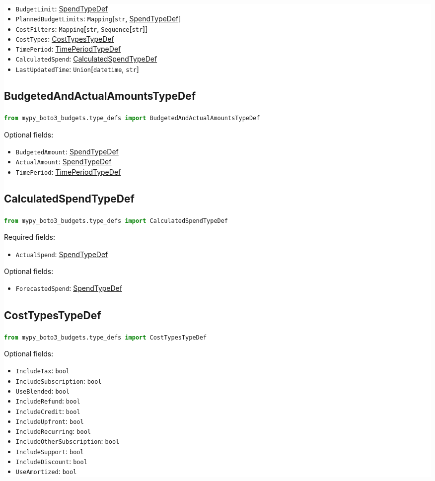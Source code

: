 - `BudgetLimit`: [SpendTypeDef](./type_defs.md#spendtypedef)
- `PlannedBudgetLimits`: `Mapping`\[`str`,
  [SpendTypeDef](./type_defs.md#spendtypedef)\]
- `CostFilters`: `Mapping`\[`str`, `Sequence`\[`str`\]\]
- `CostTypes`: [CostTypesTypeDef](./type_defs.md#costtypestypedef)
- `TimePeriod`: [TimePeriodTypeDef](./type_defs.md#timeperiodtypedef)
- `CalculatedSpend`:
  [CalculatedSpendTypeDef](./type_defs.md#calculatedspendtypedef)
- `LastUpdatedTime`: `Union`\[`datetime`, `str`\]

<a id="budgetedandactualamountstypedef"></a>

## BudgetedAndActualAmountsTypeDef

```python
from mypy_boto3_budgets.type_defs import BudgetedAndActualAmountsTypeDef
```

Optional fields:

- `BudgetedAmount`: [SpendTypeDef](./type_defs.md#spendtypedef)
- `ActualAmount`: [SpendTypeDef](./type_defs.md#spendtypedef)
- `TimePeriod`: [TimePeriodTypeDef](./type_defs.md#timeperiodtypedef)

<a id="calculatedspendtypedef"></a>

## CalculatedSpendTypeDef

```python
from mypy_boto3_budgets.type_defs import CalculatedSpendTypeDef
```

Required fields:

- `ActualSpend`: [SpendTypeDef](./type_defs.md#spendtypedef)

Optional fields:

- `ForecastedSpend`: [SpendTypeDef](./type_defs.md#spendtypedef)

<a id="costtypestypedef"></a>

## CostTypesTypeDef

```python
from mypy_boto3_budgets.type_defs import CostTypesTypeDef
```

Optional fields:

- `IncludeTax`: `bool`
- `IncludeSubscription`: `bool`
- `UseBlended`: `bool`
- `IncludeRefund`: `bool`
- `IncludeCredit`: `bool`
- `IncludeUpfront`: `bool`
- `IncludeRecurring`: `bool`
- `IncludeOtherSubscription`: `bool`
- `IncludeSupport`: `bool`
- `IncludeDiscount`: `bool`
- `UseAmortized`: `bool`
